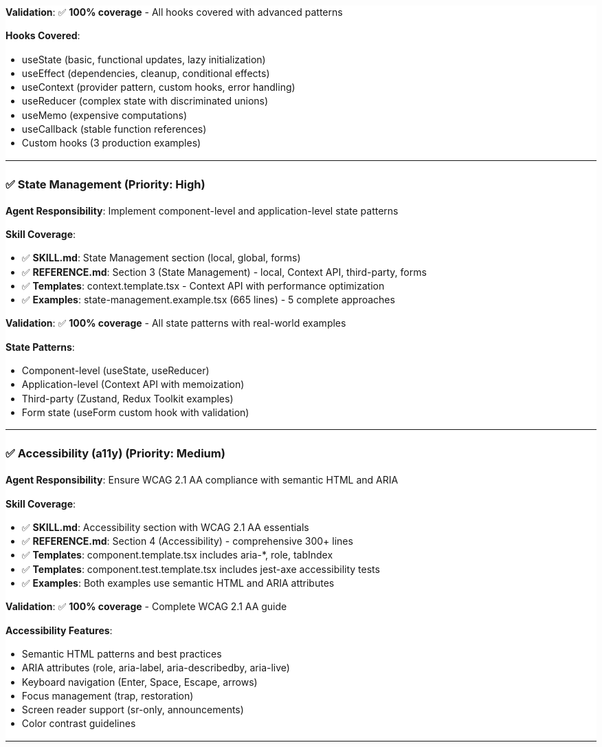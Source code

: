 **Validation**: ✅ **100% coverage** - All hooks covered with advanced patterns

**Hooks Covered**:
- useState (basic, functional updates, lazy initialization)
- useEffect (dependencies, cleanup, conditional effects)
- useContext (provider pattern, custom hooks, error handling)
- useReducer (complex state with discriminated unions)
- useMemo (expensive computations)
- useCallback (stable function references)
- Custom hooks (3 production examples)

---

### ✅ State Management (Priority: High)

**Agent Responsibility**: Implement component-level and application-level state patterns

**Skill Coverage**:
- ✅ **SKILL.md**: State Management section (local, global, forms)
- ✅ **REFERENCE.md**: Section 3 (State Management) - local, Context API, third-party, forms
- ✅ **Templates**: context.template.tsx - Context API with performance optimization
- ✅ **Examples**: state-management.example.tsx (665 lines) - 5 complete approaches

**Validation**: ✅ **100% coverage** - All state patterns with real-world examples

**State Patterns**:
- Component-level (useState, useReducer)
- Application-level (Context API with memoization)
- Third-party (Zustand, Redux Toolkit examples)
- Form state (useForm custom hook with validation)

---

### ✅ Accessibility (a11y) (Priority: Medium)

**Agent Responsibility**: Ensure WCAG 2.1 AA compliance with semantic HTML and ARIA

**Skill Coverage**:
- ✅ **SKILL.md**: Accessibility section with WCAG 2.1 AA essentials
- ✅ **REFERENCE.md**: Section 4 (Accessibility) - comprehensive 300+ lines
- ✅ **Templates**: component.template.tsx includes aria-*, role, tabIndex
- ✅ **Templates**: component.test.template.tsx includes jest-axe accessibility tests
- ✅ **Examples**: Both examples use semantic HTML and ARIA attributes

**Validation**: ✅ **100% coverage** - Complete WCAG 2.1 AA guide

**Accessibility Features**:
- Semantic HTML patterns and best practices
- ARIA attributes (role, aria-label, aria-describedby, aria-live)
- Keyboard navigation (Enter, Space, Escape, arrows)
- Focus management (trap, restoration)
- Screen reader support (sr-only, announcements)
- Color contrast guidelines

---
